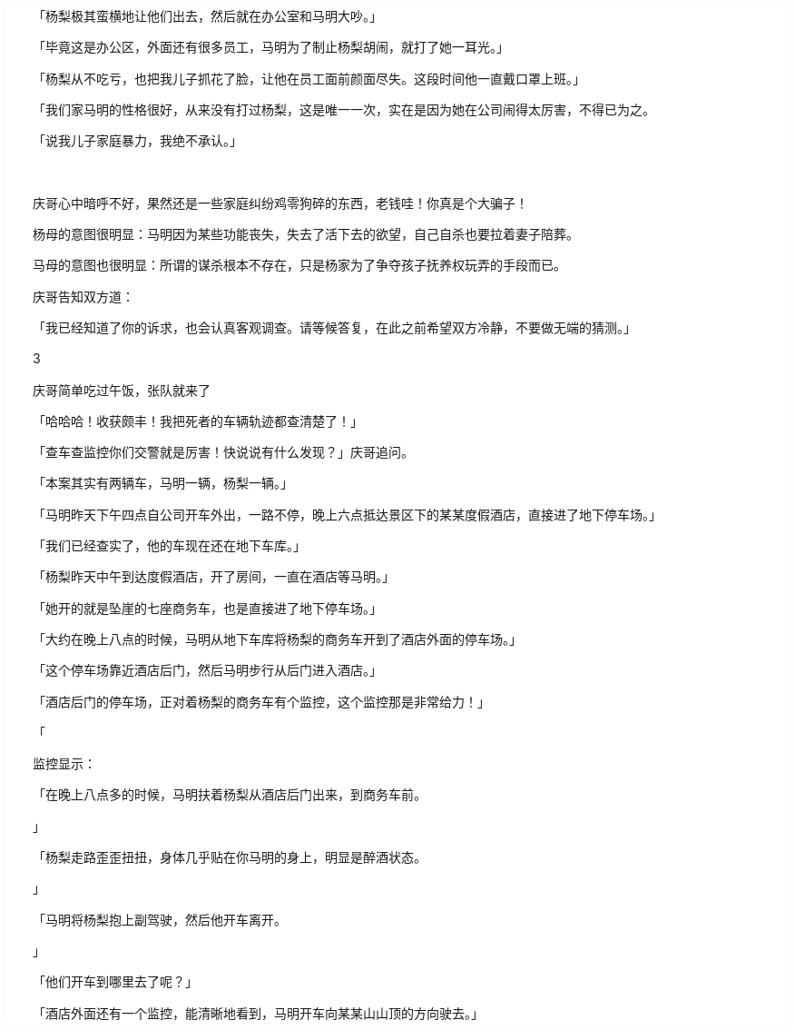 &emsp;&emsp;「杨梨极其蛮横地让他们出去，然后就在办公室和马明大吵。」  
  
&emsp;&emsp;「毕竟这是办公区，外面还有很多员工，马明为了制止杨梨胡闹，就打了她一耳光。」  
  
&emsp;&emsp;「杨梨从不吃亏，也把我儿子抓花了脸，让他在员工面前颜面尽失。这段时间他一直戴口罩上班。」  
  
&emsp;&emsp;「我们家马明的性格很好，从来没有打过杨梨，这是唯一一次，实在是因为她在公司闹得太厉害，不得已为之。  
  
&emsp;&emsp;「说我儿子家庭暴力，我绝不承认。」  
  
&emsp;&emsp;   
  
&emsp;&emsp;庆哥心中暗呼不好，果然还是一些家庭纠纷鸡零狗碎的东西，老钱哇！你真是个大骗子！  
  
&emsp;&emsp;杨母的意图很明显：马明因为某些功能丧失，失去了活下去的欲望，自己自杀也要拉着妻子陪葬。  
  
&emsp;&emsp;马母的意图也很明显：所谓的谋杀根本不存在，只是杨家为了争夺孩子抚养权玩弄的手段而已。  
  
&emsp;&emsp;庆哥告知双方道：  
  
&emsp;&emsp;「我已经知道了你的诉求，也会认真客观调查。请等候答复，在此之前希望双方冷静，不要做无端的猜测。」  
  
&emsp;&emsp;3  
  
&emsp;&emsp;庆哥简单吃过午饭，张队就来了  
  
&emsp;&emsp;「哈哈哈！收获颇丰！我把死者的车辆轨迹都查清楚了！」  
  
&emsp;&emsp;「查车查监控你们交警就是厉害！快说说有什么发现？」庆哥追问。  
  
&emsp;&emsp;「本案其实有两辆车，马明一辆，杨梨一辆。」  
  
&emsp;&emsp;「马明昨天下午四点自公司开车外出，一路不停，晚上六点抵达景区下的某某度假酒店，直接进了地下停车场。」  
  
&emsp;&emsp;「我们已经查实了，他的车现在还在地下车库。」  
  
&emsp;&emsp;「杨梨昨天中午到达度假酒店，开了房间，一直在酒店等马明。」  
  
&emsp;&emsp;「她开的就是坠崖的七座商务车，也是直接进了地下停车场。」  
  
&emsp;&emsp;「大约在晚上八点的时候，马明从地下车库将杨梨的商务车开到了酒店外面的停车场。」  
  
&emsp;&emsp;「这个停车场靠近酒店后门，然后马明步行从后门进入酒店。」  
  
&emsp;&emsp;「酒店后门的停车场，正对着杨梨的商务车有个监控，这个监控那是非常给力！」  
  
&emsp;&emsp;「  
  
&emsp;&emsp;监控显示：  
  
&emsp;&emsp;「在晚上八点多的时候，马明扶着杨梨从酒店后门出来，到商务车前。  
  
&emsp;&emsp;」  
  
&emsp;&emsp;「杨梨走路歪歪扭扭，身体几乎贴在你马明的身上，明显是醉酒状态。  
  
&emsp;&emsp;」  
  
&emsp;&emsp;「马明将杨梨抱上副驾驶，然后他开车离开。  
  
&emsp;&emsp;」  
  
&emsp;&emsp;「他们开车到哪里去了呢？」  
  
&emsp;&emsp;「酒店外面还有一个监控，能清晰地看到，马明开车向某某山山顶的方向驶去。」  
  